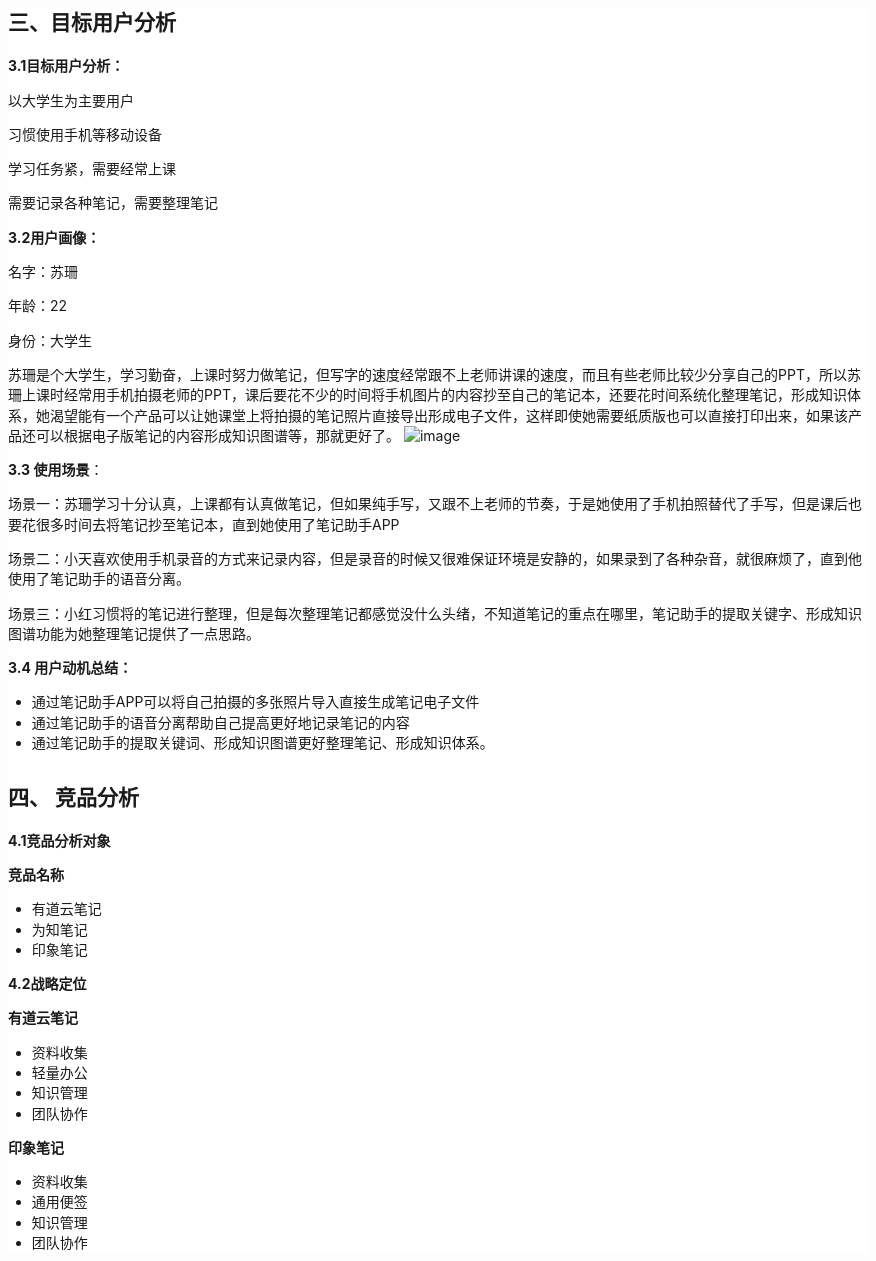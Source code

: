 ## 三、目标用户分析

**3.1目标用户分析：**

以大学生为主要用户

习惯使用手机等移动设备

学习任务紧，需要经常上课

需要记录各种笔记，需要整理笔记


**3.2用户画像：**

名字：苏珊

年龄：22

身份：大学生

苏珊是个大学生，学习勤奋，上课时努力做笔记，但写字的速度经常跟不上老师讲课的速度，而且有些老师比较少分享自己的PPT，所以苏珊上课时经常用手机拍摄老师的PPT，课后要花不少的时间将手机图片的内容抄至自己的笔记本，还要花时间系统化整理笔记，形成知识体系，她渴望能有一个产品可以让她课堂上将拍摄的笔记照片直接导出形成电子文件，这样即使她需要纸质版也可以直接打印出来，如果该产品还可以根据电子版笔记的内容形成知识图谱等，那就更好了。
![image](http://a3.qpic.cn/psb?/a0d8c5d6-3f74-4ea7-99b7-6dead0eb8d9e/FQ37WlTMoWDBoEt*ZwnRgOW2MxpvhQGoOHLKKtJMu*E!/c/dD4BAAAAAAAA&ek=1&kp=1&pt=0&bo=3ACfAAAAAAARF2M!&tl=3&vuin=690244957&tm=1544443200&sce=60-2-2&rf=0-0)

**3.3 使用场景**：

场景一：苏珊学习十分认真，上课都有认真做笔记，但如果纯手写，又跟不上老师的节奏，于是她使用了手机拍照替代了手写，但是课后也要花很多时间去将笔记抄至笔记本，直到她使用了笔记助手APP

场景二：小天喜欢使用手机录音的方式来记录内容，但是录音的时候又很难保证环境是安静的，如果录到了各种杂音，就很麻烦了，直到他使用了笔记助手的语音分离。

场景三：小红习惯将的笔记进行整理，但是每次整理笔记都感觉没什么头绪，不知道笔记的重点在哪里，笔记助手的提取关键字、形成知识图谱功能为她整理笔记提供了一点思路。

**3.4 用户动机总结：**

- 通过笔记助手APP可以将自己拍摄的多张照片导入直接生成笔记电子文件
- 通过笔记助手的语音分离帮助自己提高更好地记录笔记的内容
- 通过笔记助手的提取关键词、形成知识图谱更好整理笔记、形成知识体系。

## 四、 竞品分析
**4.1竞品分析对象**

**竞品名称**
- 有道云笔记
- 为知笔记
- 印象笔记

**4.2战略定位**

**有道云笔记**
- 资料收集
- 轻量办公
- 知识管理
- 团队协作

**印象笔记**
- 资料收集
- 通用便签
- 知识管理
- 团队协作
